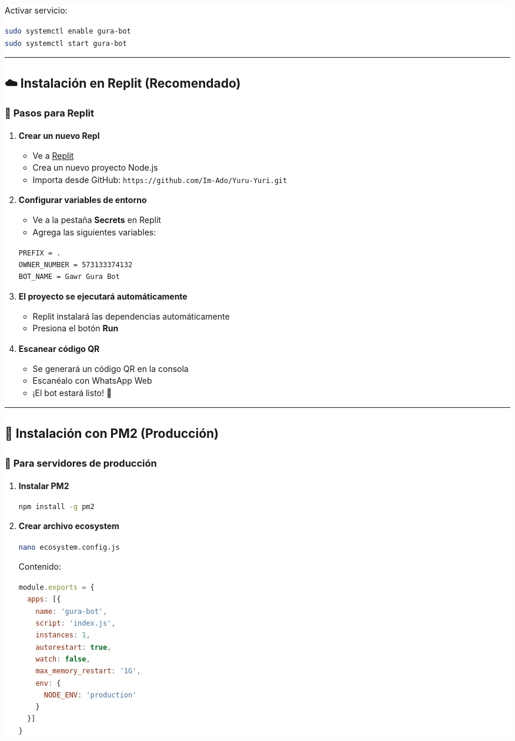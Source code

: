    Activar servicio:
   ```bash
   sudo systemctl enable gura-bot
   sudo systemctl start gura-bot
   ```

---

## ☁️ **Instalación en Replit (Recomendado)**

### 🔧 **Pasos para Replit**

1. **Crear un nuevo Repl**
   - Ve a [Replit](https://replit.com/)
   - Crea un nuevo proyecto Node.js
   - Importa desde GitHub: `https://github.com/Im-Ado/Yuru-Yuri.git`

2. **Configurar variables de entorno**
   - Ve a la pestaña **Secrets** en Replit
   - Agrega las siguientes variables:
   ```
   PREFIX = .
   OWNER_NUMBER = 573133374132
   BOT_NAME = Gawr Gura Bot
   ```

3. **El proyecto se ejecutará automáticamente**
   - Replit instalará las dependencias automáticamente
   - Presiona el botón **Run**

4. **Escanear código QR**
   - Se generará un código QR en la consola
   - Escanéalo con WhatsApp Web
   - ¡El bot estará listo! 🎉

---

## 🐳 **Instalación con PM2 (Producción)**

### 🔧 **Para servidores de producción**

1. **Instalar PM2**
   ```bash
   npm install -g pm2
   ```

2. **Crear archivo ecosystem**
   ```bash
   nano ecosystem.config.js
   ```
   
   Contenido:
   ```javascript
   module.exports = {
     apps: [{
       name: 'gura-bot',
       script: 'index.js',
       instances: 1,
       autorestart: true,
       watch: false,
       max_memory_restart: '1G',
       env: {
         NODE_ENV: 'production'
       }
     }]
   }
   ```
